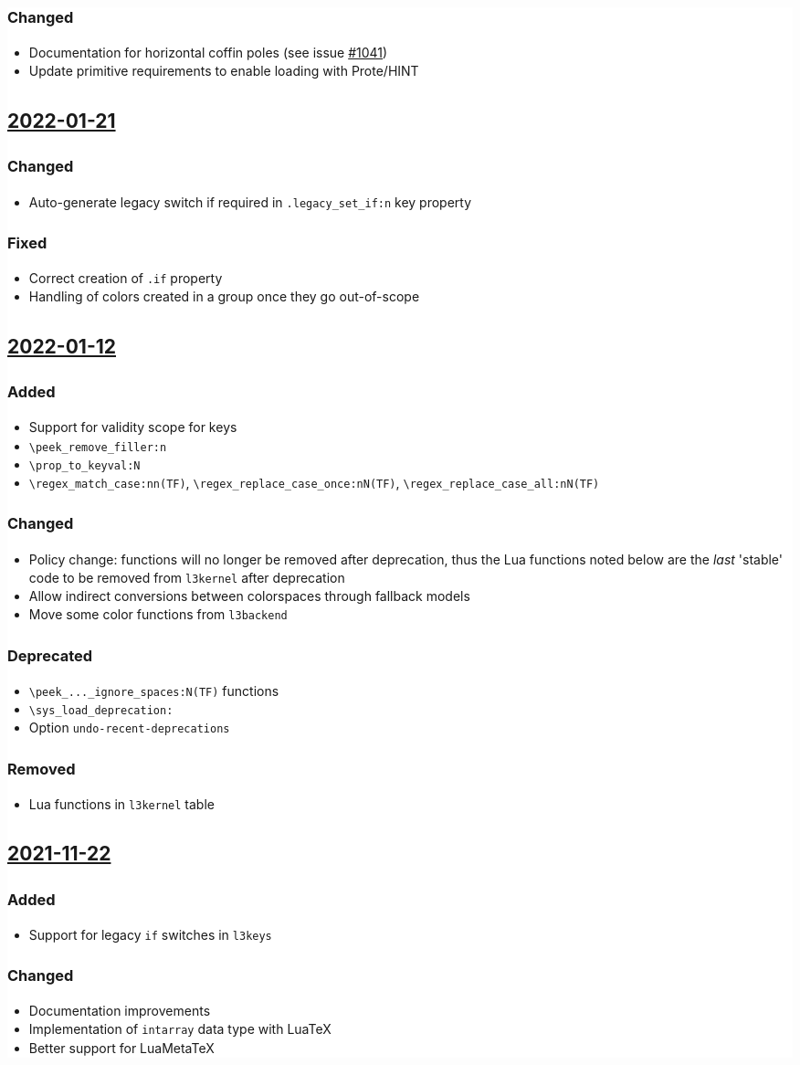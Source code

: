 ### Changed
- Documentation for horizontal coffin poles (see issue [\#1041](https://github.com/latex3/latex3/issues/1041))
- Update primitive requirements to enable loading with Prote/HINT

## [2022-01-21]

### Changed
- Auto-generate legacy switch if required in `.legacy_set_if:n`
  key property

### Fixed
- Correct creation of `.if` property
- Handling of colors created in a group once they go out-of-scope

## [2022-01-12]

### Added
- Support for validity scope for keys
- `\peek_remove_filler:n`
- `\prop_to_keyval:N`
- `\regex_match_case:nn(TF)`, `\regex_replace_case_once:nN(TF)`,
  `\regex_replace_case_all:nN(TF)`

### Changed
- Policy change: functions will no longer be removed after deprecation,
  thus the Lua functions noted below are the *last* 'stable' code to be
  removed from `l3kernel` after deprecation
- Allow indirect conversions between colorspaces through fallback models
- Move some color functions from `l3backend`

### Deprecated
- `\peek_..._ignore_spaces:N(TF)` functions
- `\sys_load_deprecation:`
- Option `undo-recent-deprecations`

### Removed
- Lua functions in `l3kernel` table

## [2021-11-22]

### Added
- Support for legacy `if` switches in `l3keys`

### Changed
- Documentation improvements
- Implementation of `intarray` data type with LuaTeX
- Better support for LuaMetaTeX


[Unreleased]: https://github.com/latex3/latex3/compare/2025-07-12...HEAD
[2025-07-12]: https://github.com/latex3/latex3/compare/2025-07-11...2025-07-12
[2025-07-11]: https://github.com/latex3/latex3/compare/2025-06-30...2025-07-11
[2025-06-30]: https://github.com/latex3/latex3/compare/2025-06-09...2025-06-30
[2025-06-09]: https://github.com/latex3/latex3/compare/2025-05-26...2025-06-09
[2025-05-26]: https://github.com/latex3/latex3/compare/2025-05-19...2025-05-26
[2025-05-19]: https://github.com/latex3/latex3/compare/2025-04-29...2025-05-19
[2025-04-29]: https://github.com/latex3/latex3/compare/2025-04-14...2025-04-29
[2025-04-14]: https://github.com/latex3/latex3/compare/2025-03-26...2025-04-14
[2025-03-26]: https://github.com/latex3/latex3/compare/2025-03-10...2025-03-26
[2025-03-10]: https://github.com/latex3/latex3/compare/2025-01-18...2025-03-10
[2025-01-18]: https://github.com/latex3/latex3/compare/2025-01-14...2025-01-18
[2025-01-14]: https://github.com/latex3/latex3/compare/2024-12-25...2025-01-14
[2024-12-25]: https://github.com/latex3/latex3/compare/2024-12-09...2024-12-25
[2024-12-09]: https://github.com/latex3/latex3/compare/2024-11-02...2024-12-09
[2024-11-02]: https://github.com/latex3/latex3/compare/2024-10-09...2024-11-02
[2024-10-09]: https://github.com/latex3/latex3/compare/2024-09-10...2024-10-09
[2024-09-10]: https://github.com/latex3/latex3/compare/2024-08-30...2024-09-10
[2024-08-30]: https://github.com/latex3/latex3/compare/2024-08-16...2024-08-30
[2024-08-16]: https://github.com/latex3/latex3/compare/2024-07-20...2024-08-16
[2024-07-20]: https://github.com/latex3/latex3/compare/2024-06-19...2024-07-20
[2024-06-19]: https://github.com/latex3/latex3/compare/2024-05-27...2024-06-19
[2024-05-27]: https://github.com/latex3/latex3/compare/2024-05-08...2024-05-27
[2024-05-08]: https://github.com/latex3/latex3/compare/2024-04-11...2024-05-08
[2024-04-11]: https://github.com/latex3/latex3/compare/2024-03-14...2024-04-11
[2024-03-14]: https://github.com/latex3/latex3/compare/2024-02-20...2024-03-14
[2024-02-20]: https://github.com/latex3/latex3/compare/2024-02-18...2024-02-20
[2024-02-18]: https://github.com/latex3/latex3/compare/2024-02-13...2024-02-18
[2024-02-13]: https://github.com/latex3/latex3/compare/2024-01-22...2024-02-13
[2024-01-22]: https://github.com/latex3/latex3/compare/2024-01-04...2024-01-22
[2024-01-04]: https://github.com/latex3/latex3/compare/2023-12-11...2024-01-04
[2023-12-11]: https://github.com/latex3/latex3/compare/2023-12-08...2023-12-11
[2023-12-08]: https://github.com/latex3/latex3/compare/2023-11-09...2023-12-08
[2023-11-09]: https://github.com/latex3/latex3/compare/2023-11-01...2023-11-09
[2023-11-01]: https://github.com/latex3/latex3/compare/2023-10-23...2023-11-01
[2023-10-23]: https://github.com/latex3/latex3/compare/2023-10-10...2023-10-23
[2023-10-10]: https://github.com/latex3/latex3/compare/2023-08-29...2023-10-10
[2023-08-29]: https://github.com/latex3/latex3/compare/2023-08-11...2023-08-29
[2023-08-11]: https://github.com/latex3/latex3/compare/2023-08-03...2023-08-11
[2023-08-03]: https://github.com/latex3/latex3/compare/2023-06-30...2023-08-03
[2023-06-30]: https://github.com/latex3/latex3/compare/2023-06-16...2023-06-30
[2023-06-16]: https://github.com/latex3/latex3/compare/2023-06-05...2023-06-16
[2023-06-05]: https://github.com/latex3/latex3/compare/2023-05-22...2023-06-05
[2023-05-22]: https://github.com/latex3/latex3/compare/2023-05-15...2023-05-22
[2023-05-15]: https://github.com/latex3/latex3/compare/2023-05-11...2023-05-15
[2023-05-11]: https://github.com/latex3/latex3/compare/2023-05-05...2023-05-11
[2023-05-05]: https://github.com/latex3/latex3/compare/2023-04-20...2023-05-05
[2023-04-20]: https://github.com/latex3/latex3/compare/2023-04-19...2023-04-20
[2023-04-19]: https://github.com/latex3/latex3/compare/2023-03-30...2023-04-19
[2023-03-30]: https://github.com/latex3/latex3/compare/2023-02-22...2023-03-30
[2023-02-22]: https://github.com/latex3/latex3/compare/2023-02-07...2023-02-22
[2023-02-07]: https://github.com/latex3/latex3/compare/2023-02-02...2023-02-07
[2023-02-02]: https://github.com/latex3/latex3/compare/2023-02-01...2023-02-02
[2023-02-01]: https://github.com/latex3/latex3/compare/2023-01-24...2023-02-01
[2023-01-24]: https://github.com/latex3/latex3/compare/2023-01-16...2023-01-24
[2023-01-16]: https://github.com/latex3/latex3/compare/2022-12-17...2023-01-16
[2022-12-17]: https://github.com/latex3/latex3/compare/2022-11-02...2022-12-17
[2022-11-02]: https://github.com/latex3/latex3/compare/2022-10-26...2022-11-02
[2022-10-26]: https://github.com/latex3/latex3/compare/2022-09-28...2022-10-26
[2022-09-28]: https://github.com/latex3/latex3/compare/2022-08-30...2022-09-28
[2022-08-30]: https://github.com/latex3/latex3/compare/2022-08-23...2022-08-30
[2022-08-23]: https://github.com/latex3/latex3/compare/2022-08-05...2022-08-23
[2022-08-05]: https://github.com/latex3/latex3/compare/2022-07-15...2022-08-05
[2022-07-15]: https://github.com/latex3/latex3/compare/2022-07-14...2022-07-15
[2022-07-14]: https://github.com/latex3/latex3/compare/2022-07-04...2022-07-14
[2022-07-04]: https://github.com/latex3/latex3/compare/2022-07-01...2022-07-04
[2022-07-01]: https://github.com/latex3/latex3/compare/2022-06-16...2022-07-01
[2022-06-16]: https://github.com/latex3/latex3/compare/2022-06-02...2022-06-16
[2022-06-02]: https://github.com/latex3/latex3/compare/2022-05-30...2022-06-02
[2022-05-30]: https://github.com/latex3/latex3/compare/2022-05-04...2022-05-30
[2022-05-04]: https://github.com/latex3/latex3/compare/2022-04-29...2022-05-04
[2022-04-29]: https://github.com/latex3/latex3/compare/2022-04-20...2022-04-29
[2022-04-20]: https://github.com/latex3/latex3/compare/2022-04-10...2022-04-20
[2022-04-10]: https://github.com/latex3/latex3/compare/2022-02-24...2022-04-10
[2022-02-24]: https://github.com/latex3/latex3/compare/2022-02-21...2022-02-24
[2022-02-21]: https://github.com/latex3/latex3/compare/2022-02-05...2022-02-21
[2022-02-05]: https://github.com/latex3/latex3/compare/2022-01-21...2022-02-05
[2022-01-21]: https://github.com/latex3/latex3/compare/2022-01-12...2022-01-21
[2022-01-12]: https://github.com/latex3/latex3/compare/2021-11-22...2022-01-12
[2021-11-22]: https://github.com/latex3/latex3/compare/2021-11-12...2021-11-22
[2021-11-12]: https://github.com/latex3/latex3/compare/2021-10-18...2021-11-12
[2021-10-18]: https://github.com/latex3/latex3/compare/2021-10-17...2021-10-18
[2021-10-17]: https://github.com/latex3/latex3/compare/2021-10-12...2021-10-17
[2021-10-12]: https://github.com/latex3/latex3/compare/2021-08-27...2021-10-12
[2021-08-27]: https://github.com/latex3/latex3/compare/2021-07-12...2021-08-27
[2021-07-12]: https://github.com/latex3/latex3/compare/2021-06-18...2021-07-12
[2021-06-18]: https://github.com/latex3/latex3/compare/2021-06-01...2021-06-18
[2021-06-01]: https://github.com/latex3/latex3/compare/2021-05-27...2021-06-01
[2021-05-27]: https://github.com/latex3/latex3/compare/2021-05-25...2021-05-27
[2021-05-25]: https://github.com/latex3/latex3/compare/2021-05-11...2021-05-25
[2021-05-11]: https://github.com/latex3/latex3/compare/2021-05-07...2021-05-11
[2021-05-07]: https://github.com/latex3/latex3/compare/2021-02-18...2021-05-07
[2021-02-18]: https://github.com/latex3/latex3/compare/2021-02-06...2021-02-18
[2021-02-06]: https://github.com/latex3/latex3/compare/2021-02-02...2021-02-06
[2021-02-02]: https://github.com/latex3/latex3/compare/2021-01-09...2021-02-02
[2021-01-09]: https://github.com/latex3/latex3/compare/2020-12-07...2021-01-09
[2020-12-07]: https://github.com/latex3/latex3/compare/2020-12-05...2020-12-07
[2020-12-05]: https://github.com/latex3/latex3/compare/2020-12-03...2020-12-05
[2020-12-03]: https://github.com/latex3/latex3/compare/2020-10-27...2020-12-03
[2020-10-27]: https://github.com/latex3/latex3/compare/2020-10-05...2020-10-27
[2020-10-05]: https://github.com/latex3/latex3/compare/2020-09-24...2020-10-05
[2020-09-24]: https://github.com/latex3/latex3/compare/2020-09-06...2020-09-24
[2020-09-06]: https://github.com/latex3/latex3/compare/2020-09-03...2020-09-06
[2020-09-03]: https://github.com/latex3/latex3/compare/2020-09-01...2020-09-03
[2020-09-01]: https://github.com/latex3/latex3/compare/2020-08-07...2020-09-01
[2020-08-07]: https://github.com/latex3/latex3/compare/2020-07-17...2020-08-07
[2020-07-17]: https://github.com/latex3/latex3/compare/2020-06-18...2020-07-17
[2020-06-18]: https://github.com/latex3/latex3/compare/2020-06-03...2020-06-18
[2020-06-03]: https://github.com/latex3/latex3/compare/2020-05-15...2020-06-03
[2020-05-15]: https://github.com/latex3/latex3/compare/2020-05-14...2020-05-15
[2020-05-14]: https://github.com/latex3/latex3/compare/2020-05-11...2020-05-14
[2020-05-11]: https://github.com/latex3/latex3/compare/2020-05-05...2020-05-11
[2020-05-05]: https://github.com/latex3/latex3/compare/2020-04-06...2020-05-05
[2020-04-06]: https://github.com/latex3/latex3/compare/2020-03-06...2020-04-06
[2020-03-06]: https://github.com/latex3/latex3/compare/2020-03-03...2020-03-06
[2020-03-03]: https://github.com/latex3/latex3/compare/2020-02-25...2020-03-03
[2020-02-25]: https://github.com/latex3/latex3/compare/2020-02-21...2020-02-25
[2020-02-21]: https://github.com/latex3/latex3/compare/2020-02-14...2020-02-21
[2020-02-14]: https://github.com/latex3/latex3/compare/2020-02-13...2020-02-14
[2020-02-13]: https://github.com/latex3/latex3/compare/2020-02-11...2020-02-13
[2020-02-11]: https://github.com/latex3/latex3/compare/2020-02-08...2020-02-11
[2020-02-08]: https://github.com/latex3/latex3/compare/2020-02-03...2020-02-08
[2020-02-03]: https://github.com/latex3/latex3/compare/2020-01-31...2020-02-03
[2020-01-31]: https://github.com/latex3/latex3/compare/2020-01-22...2020-01-31
[2020-01-22]: https://github.com/latex3/latex3/compare/2020-01-12...2020-01-22
[2020-01-12]: https://github.com/latex3/latex3/compare/2019-11-07...2020-01-12
[2019-11-07]: https://github.com/latex3/latex3/compare/2019-10-28...2019-11-07
[2019-10-28]: https://github.com/latex3/latex3/compare/2019-10-27...2019-10-28
[2019-10-27]: https://github.com/latex3/latex3/compare/2019-10-24...2019-10-27
[2019-10-24]: https://github.com/latex3/latex3/compare/2019-10-21...2019-10-24
[2019-10-21]: https://github.com/latex3/latex3/compare/2019-10-14...2019-10-21
[2019-10-14]: https://github.com/latex3/latex3/compare/2019-10-11...2019-10-14
[2019-10-11]: https://github.com/latex3/latex3/compare/2019-10-02...2019-10-11
[2019-10-02]: https://github.com/latex3/latex3/compare/2019-09-30...2019-10-02
[2019-09-30]: https://github.com/latex3/latex3/compare/2019-09-28...2019-09-30
[2019-09-28]: https://github.com/latex3/latex3/compare/2019-09-19...2019-09-28
[2019-09-19]: https://github.com/latex3/latex3/compare/2019-09-08...2019-09-19
[2019-09-08]: https://github.com/latex3/latex3/compare/2019-09-05...2019-09-08
[2019-09-05]: https://github.com/latex3/latex3/compare/2019-08-25...2019-09-05
[2019-08-25]: https://github.com/latex3/latex3/compare/2019-08-14...2019-08-25
[2019-08-14]: https://github.com/latex3/latex3/compare/2019-07-25...2019-08-14
[2019-07-25]: https://github.com/latex3/latex3/compare/2019-07-01...2019-07-25
[2019-07-01]: https://github.com/latex3/latex3/compare/2019-05-28...2019-07-01
[2019-05-28]: https://github.com/latex3/latex3/compare/2019-05-09...2019-05-28
[2019-05-09]: https://github.com/latex3/latex3/compare/2019-05-07...2019-05-09
[2019-05-07]: https://github.com/latex3/latex3/compare/2019-05-05...2019-05-07
[2019-05-05]: https://github.com/latex3/latex3/compare/2019-05-03...2019-05-05
[2019-05-03]: https://github.com/latex3/latex3/compare/2019-04-21...2019-05-03
[2019-04-21]: https://github.com/latex3/latex3/compare/2019-04-06...2019-04-21
[2019-04-06]: https://github.com/latex3/latex3/compare/2019-03-26...2019-04-06
[2019-03-26]: https://github.com/latex3/latex3/compare/2019-03-05...2019-03-26
[2019-03-05]: https://github.com/latex3/latex3/compare/2019-02-15...2019-03-05
[2019-02-15]: https://github.com/latex3/latex3/compare/2019-02-03...2019-02-15
[2019-02-03]: https://github.com/latex3/latex3/compare/2019-01-28...2019-02-03
[2019-01-28]: https://github.com/latex3/latex3/compare/2019-01-13...2019-01-28
[2019-01-13]: https://github.com/latex3/latex3/compare/2019-01-12...2019-01-13
[2019-01-12]: https://github.com/latex3/latex3/compare/2019-01-01...2019-01-12
[2019-01-01]: https://github.com/latex3/latex3/compare/2018-12-12...2019-01-01
[2018-12-12]: https://github.com/latex3/latex3/compare/2018-12-11...2018-12-12
[2018-12-11]: https://github.com/latex3/latex3/compare/2018-12-06...2018-12-11
[2018-12-06]: https://github.com/latex3/latex3/compare/2018-11-19...2018-12-06
[2018-11-19]: https://github.com/latex3/latex3/compare/2018-10-31...2018-11-19
[2018-10-31]: https://github.com/latex3/latex3/compare/2018-10-26...2018-10-31
[2018-10-26]: https://github.com/latex3/latex3/compare/2018-10-19...2018-10-26
[2018-10-19]: https://github.com/latex3/latex3/compare/2018-10-17...2018-10-19
[2018-10-17]: https://github.com/latex3/latex3/compare/2018-09-24...2018-10-17
[2018-09-24]: https://github.com/latex3/latex3/compare/2018-08-23...2018-09-24
[2018-08-23]: https://github.com/latex3/latex3/compare/2018-06-14...2018-08-23
[2018-06-14]: https://github.com/latex3/latex3/compare/2018-06-01...2018-06-14
[2018-06-01]: https://github.com/latex3/latex3/compare/2018-05-13...2018-06-01
[2018-05-13]: https://github.com/latex3/latex3/compare/2018-05-12...2018-05-13
[2018-05-12]: https://github.com/latex3/latex3/compare/2018-04-30...2018-05-12
[2018-04-30]: https://github.com/latex3/latex3/compare/2018-03-05...2018-04-30
[2018-03-05]: https://github.com/latex3/latex3/compare/2018-02-21...2018-03-05
[2018-02-21]: https://github.com/latex3/latex3/compare/2017-12-16...2018-02-21